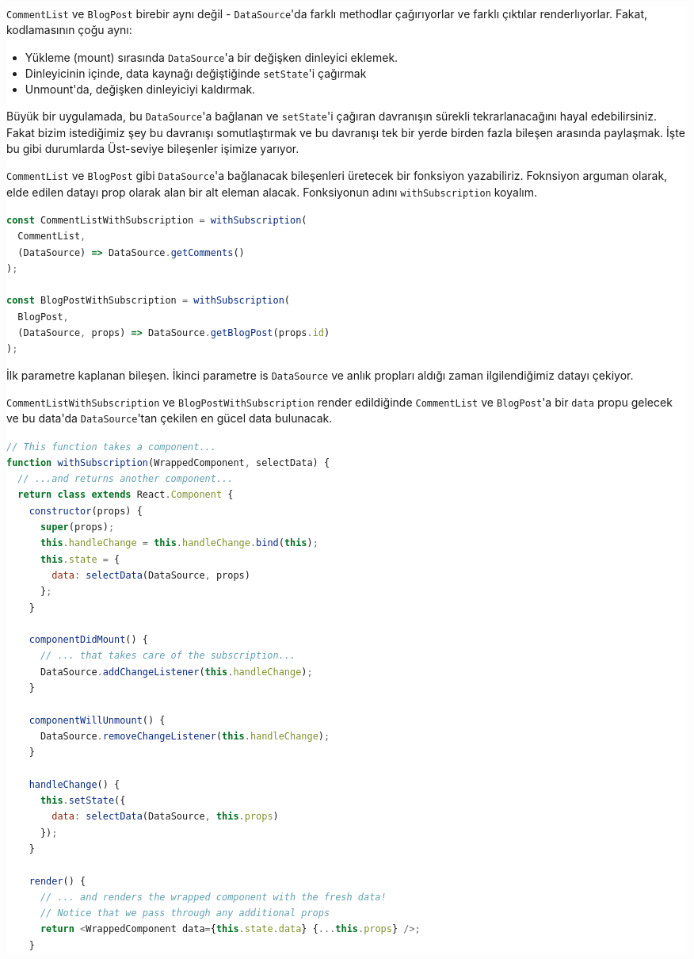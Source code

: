 `CommentList` ve `BlogPost` birebir aynı değil - `DataSource`'da farklı methodlar çağırıyorlar ve farklı çıktılar renderlıyorlar. Fakat, kodlamasının çoğu aynı:

- Yükleme (mount) sırasında `DataSource`'a bir değişken dinleyici eklemek.
- Dinleyicinin içinde, data kaynağı değiştiğinde `setState`'i çağırmak
- Unmount'da, değişken dinleyiciyi kaldırmak.

Büyük bir uygulamada, bu `DataSource`'a bağlanan ve `setState`'i çağıran davranışın sürekli tekrarlanacağını hayal edebilirsiniz. Fakat bizim istediğimiz şey bu davranışı somutlaştırmak ve bu davranışı tek bir yerde birden fazla bileşen arasında paylaşmak. İşte bu gibi durumlarda Üst-seviye bileşenler işimize yarıyor.

`CommentList` ve `BlogPost` gibi `DataSource`'a bağlanacak bileşenleri üretecek bir fonksiyon yazabiliriz. Foknsiyon arguman olarak, elde edilen datayı prop olarak alan bir alt eleman alacak. Fonksiyonun adını `withSubscription` koyalım.

```js
const CommentListWithSubscription = withSubscription(
  CommentList,
  (DataSource) => DataSource.getComments()
);

const BlogPostWithSubscription = withSubscription(
  BlogPost,
  (DataSource, props) => DataSource.getBlogPost(props.id)
);
```

İlk parametre kaplanan bileşen. İkinci parametre is `DataSource` ve anlık propları aldığı zaman ilgilendiğimiz datayı çekiyor.

`CommentListWithSubscription` ve `BlogPostWithSubscription` render edildiğinde `CommentList` ve `BlogPost`'a bir `data` propu gelecek ve bu data'da `DataSource`'tan çekilen en gücel data bulunacak.

```js
// This function takes a component...
function withSubscription(WrappedComponent, selectData) {
  // ...and returns another component...
  return class extends React.Component {
    constructor(props) {
      super(props);
      this.handleChange = this.handleChange.bind(this);
      this.state = {
        data: selectData(DataSource, props)
      };
    }

    componentDidMount() {
      // ... that takes care of the subscription...
      DataSource.addChangeListener(this.handleChange);
    }

    componentWillUnmount() {
      DataSource.removeChangeListener(this.handleChange);
    }

    handleChange() {
      this.setState({
        data: selectData(DataSource, this.props)
      });
    }

    render() {
      // ... and renders the wrapped component with the fresh data!
      // Notice that we pass through any additional props
      return <WrappedComponent data={this.state.data} {...this.props} />;
    }
```